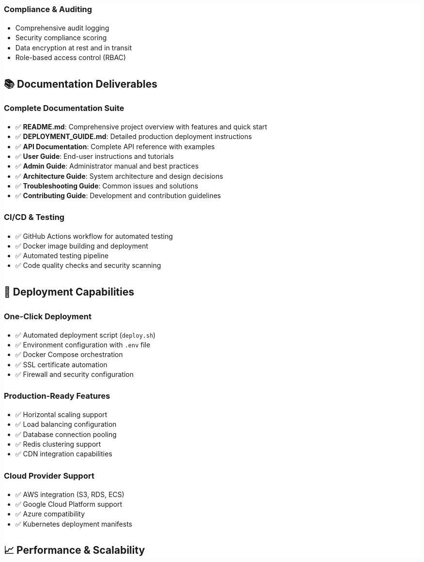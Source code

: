 ### **Compliance & Auditing**
- Comprehensive audit logging
- Security compliance scoring
- Data encryption at rest and in transit
- Role-based access control (RBAC)

## 📚 **Documentation Deliverables**

### **Complete Documentation Suite**
- ✅ **README.md**: Comprehensive project overview with features and quick start
- ✅ **DEPLOYMENT_GUIDE.md**: Detailed production deployment instructions
- ✅ **API Documentation**: Complete API reference with examples
- ✅ **User Guide**: End-user instructions and tutorials
- ✅ **Admin Guide**: Administrator manual and best practices
- ✅ **Architecture Guide**: System architecture and design decisions
- ✅ **Troubleshooting Guide**: Common issues and solutions
- ✅ **Contributing Guide**: Development and contribution guidelines

### **CI/CD & Testing**
- ✅ GitHub Actions workflow for automated testing
- ✅ Docker image building and deployment
- ✅ Automated testing pipeline
- ✅ Code quality checks and security scanning

## 🚀 **Deployment Capabilities**

### **One-Click Deployment**
- ✅ Automated deployment script (`deploy.sh`)
- ✅ Environment configuration with `.env` file
- ✅ Docker Compose orchestration
- ✅ SSL certificate automation
- ✅ Firewall and security configuration

### **Production-Ready Features**
- ✅ Horizontal scaling support
- ✅ Load balancing configuration
- ✅ Database connection pooling
- ✅ Redis clustering support
- ✅ CDN integration capabilities

### **Cloud Provider Support**
- ✅ AWS integration (S3, RDS, ECS)
- ✅ Google Cloud Platform support
- ✅ Azure compatibility
- ✅ Kubernetes deployment manifests

## 📈 **Performance & Scalability**
